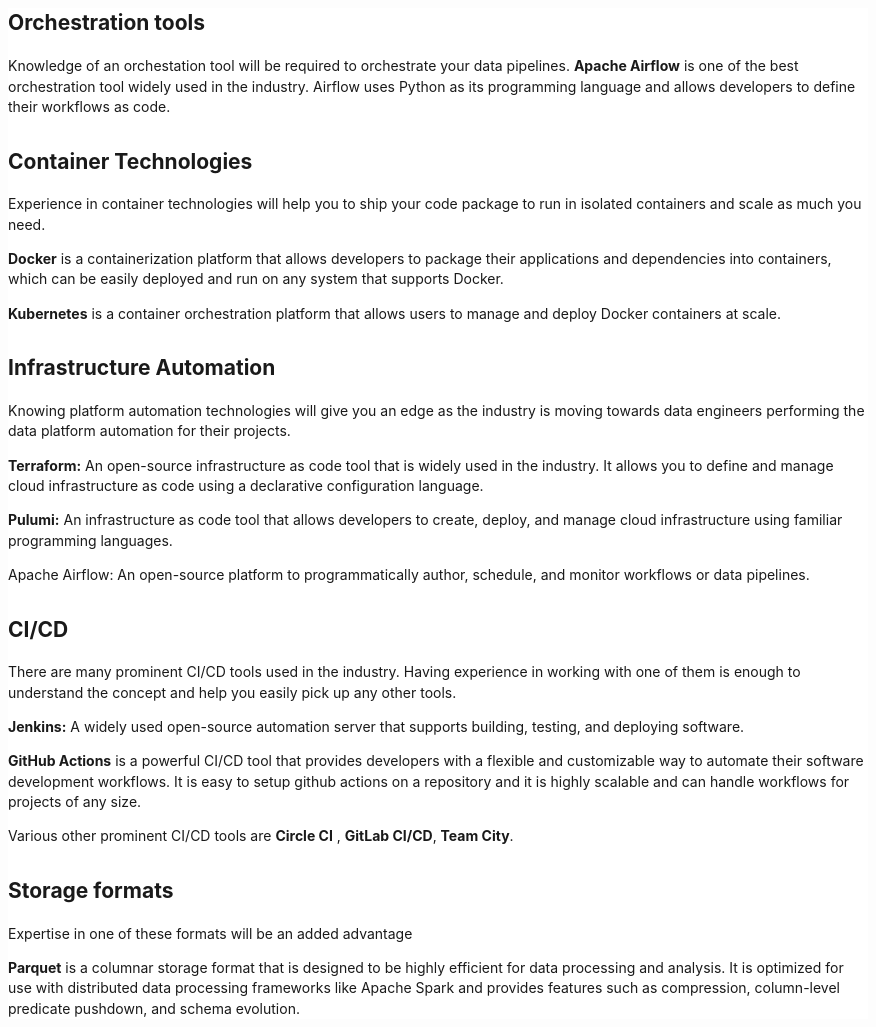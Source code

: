 ## Orchestration tools

Knowledge of an orchestation tool will be required to orchestrate your data pipelines. **Apache Airflow** is one of the best orchestration tool widely used in the industry. Airflow uses Python as its programming language and allows developers to define their workflows as code.

## Container Technologies

Experience in container technologies will help you to ship your code package to run in isolated containers and scale as much you need.

**Docker** is a containerization platform that allows developers to package their applications and dependencies into containers, which can be easily deployed and run on any system that supports Docker.

**Kubernetes** is a container orchestration platform that allows users to manage and deploy Docker containers at scale.

## Infrastructure Automation
Knowing platform automation technologies will give you an edge as the industry is moving towards data engineers performing the data platform automation for their projects.

**Terraform:** An open-source infrastructure as code tool that is widely used in the industry. It allows you to define and manage cloud infrastructure as code using a declarative configuration language.

**Pulumi:** An infrastructure as code tool that allows developers to create, deploy, and manage cloud infrastructure using familiar programming languages.

Apache Airflow: An open-source platform to programmatically author, schedule, and monitor workflows or data pipelines.



## CI/CD

There are many prominent CI/CD tools used in the industry. Having experience in working with one of them is enough to understand the concept and help you easily pick up any other tools.

**Jenkins:** A widely used open-source automation server that supports building, testing, and deploying software.

**GitHub Actions** is a powerful CI/CD tool that provides developers with a flexible and customizable way to automate their software development workflows. It is easy to setup github actions on a repository and it is  highly scalable and can handle workflows for projects of any size.

Various other prominent CI/CD tools are **Circle CI** , **GitLab CI/CD**, **Team City**. 

## Storage formats

Expertise in one of these formats will be an added advantage

**Parquet** is a columnar storage format that is designed to be highly efficient for data processing and analysis. It is optimized for use with distributed data processing frameworks like Apache Spark and provides features such as compression, column-level predicate pushdown, and schema evolution.

